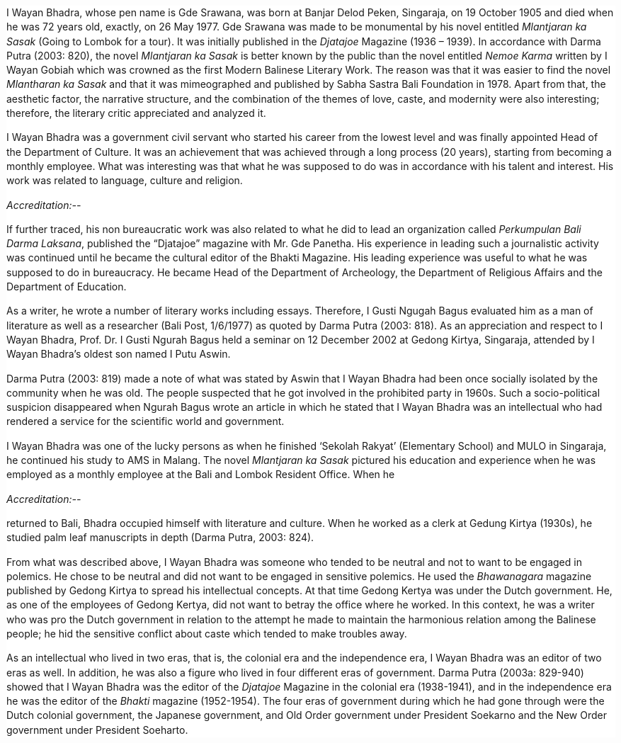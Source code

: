 <p><span class="font4">I Wayan Bhadra, whose pen name is Gde Srawana, was born at Banjar Delod Peken, Singaraja, on 19 October 1905 and died when he was 72 years old, exactly, on 26 May 1977. Gde Srawana was made to be monumental by his novel entitled </span><span class="font4" style="font-style:italic;">Mlantjaran ka Sasak</span><span class="font4"> (Going to Lombok for a tour). It was initially published in the </span><span class="font4" style="font-style:italic;">Djatajoe</span><span class="font4"> Magazine (1936 – 1939). In accordance with Darma Putra (2003: 820), the novel </span><span class="font4" style="font-style:italic;">Mlantjaran ka Sasak</span><span class="font4"> is better known by the public than the novel entitled </span><span class="font4" style="font-style:italic;">Nemoe Karma</span><span class="font4"> written by I Wayan Gobiah which was crowned as the first Modern Balinese Literary Work. The reason was that it was easier to find the novel </span><span class="font4" style="font-style:italic;">Mlantharan ka Sasak</span><span class="font4"> and that it was mimeographed and published by Sabha Sastra Bali Foundation in 1978. Apart from that, the aesthetic factor, the narrative structure, and the combination of the themes of love, caste, and modernity were also interesting; therefore, the literary critic appreciated and analyzed it.</span></p>
<p><span class="font4">I Wayan Bhadra was a government civil servant who started his career from the lowest level and was finally appointed Head of the Department of Culture. It was an achievement that was achieved through a long process (20 years), starting from becoming a monthly employee. What was interesting was that what he was supposed to do was in accordance with his talent and interest. His work was related to language, culture and religion.</span></p>
<p><span class="font3" style="font-style:italic;">Accreditation:--</span></p>
<p><span class="font4">If further traced, his non bureaucratic work was also related to what he did to lead an organization called </span><span class="font4" style="font-style:italic;">Perkumpulan Bali Darma Laksana</span><span class="font4">, published the “Djatajoe” magazine with Mr. Gde Panetha. His experience in leading such a journalistic activity was continued until he became the cultural editor of the Bhakti Magazine. His leading experience was useful to what he was supposed to do in bureaucracy. He became Head of the Department of Archeology, the Department of Religious Affairs and the Department of Education.</span></p>
<p><span class="font4">As a writer, he wrote a number of literary works including essays. Therefore, I Gusti Ngugah Bagus evaluated him as a man of literature as well as a researcher (Bali Post, 1/6/1977) as quoted by Darma Putra (2003: 818). As an appreciation and respect to I Wayan Bhadra, Prof. Dr. I Gusti Ngurah Bagus held a seminar on 12 December 2002 at Gedong Kirtya, Singaraja, attended by I Wayan Bhadra’s oldest son named I Putu Aswin.</span></p>
<p><span class="font4">Darma Putra (2003: 819) made a note of what was stated by Aswin that I Wayan Bhadra had been once socially isolated by the community when he was old. The people suspected that he got involved in the prohibited party in 1960s. Such a socio-political suspicion disappeared when Ngurah Bagus wrote an article in which he stated that I Wayan Bhadra was an intellectual who had rendered a service for the scientific world and government.</span></p>
<p><span class="font4">I Wayan Bhadra was one of the lucky persons as when he finished ‘Sekolah Rakyat’ (Elementary School) and MULO in Singaraja, he continued his study to AMS in Malang. The novel </span><span class="font4" style="font-style:italic;">Mlantjaran ka Sasak</span><span class="font4"> pictured his education and experience when he was employed as a monthly employee at the Bali and Lombok Resident Office. When he</span></p>
<p><span class="font3" style="font-style:italic;">Accreditation:--</span></p>
<p><span class="font4">returned to Bali, Bhadra occupied himself with literature and culture. When he worked as a clerk at Gedung Kirtya (1930s), he studied palm leaf manuscripts in depth (Darma Putra, 2003: 824).</span></p>
<p><span class="font4">From what was described above, I Wayan Bhadra was someone who tended to be neutral and not to want to be engaged in polemics. He chose to be neutral and did not want to be engaged in sensitive polemics. He used the </span><span class="font4" style="font-style:italic;">Bhawanagara</span><span class="font4"> magazine published by Gedong Kirtya to spread his intellectual concepts. At that time Gedong Kertya was under the Dutch government. He, as one of the employees of Gedong Kertya, did not want to betray the office where he worked. In this context, he was a writer who was pro the Dutch government in relation to the attempt he made to maintain the harmonious relation among the Balinese people; he hid the sensitive conflict about caste which tended to make troubles away.</span></p>
<p><span class="font4">As an intellectual who lived in two eras, that is, the colonial era and the independence era, I Wayan Bhadra was an editor of two eras as well. In addition, he was also a figure who lived in four different eras of government. Darma Putra (2003a: 829-940) showed that I Wayan Bhadra was the editor of the </span><span class="font4" style="font-style:italic;">Djatajoe</span><span class="font4"> Magazine in the colonial era (1938-1941), and in the independence era he was the editor of the </span><span class="font4" style="font-style:italic;">Bhakti</span><span class="font4"> magazine (1952-1954). The four eras of government during which he had gone through were the Dutch colonial government, the Japanese government, and Old Order government under President Soekarno and the New Order government under President Soeharto.</span></p>